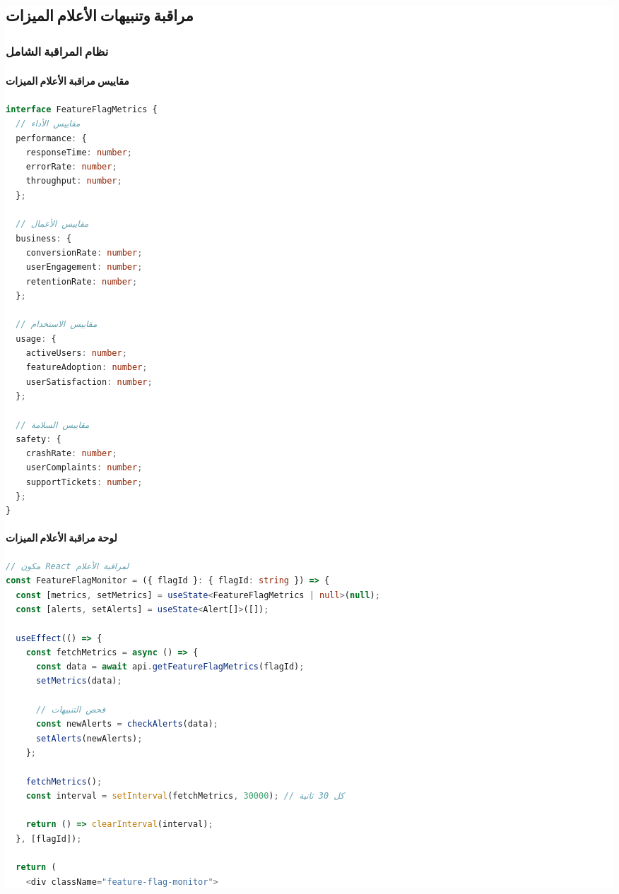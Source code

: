 ## مراقبة وتنبيهات الأعلام الميزات

### نظام المراقبة الشامل

#### مقاييس مراقبة الأعلام الميزات

```typescript
interface FeatureFlagMetrics {
  // مقاييس الأداء
  performance: {
    responseTime: number;
    errorRate: number;
    throughput: number;
  };

  // مقاييس الأعمال
  business: {
    conversionRate: number;
    userEngagement: number;
    retentionRate: number;
  };

  // مقاييس الاستخدام
  usage: {
    activeUsers: number;
    featureAdoption: number;
    userSatisfaction: number;
  };

  // مقاييس السلامة
  safety: {
    crashRate: number;
    userComplaints: number;
    supportTickets: number;
  };
}
```

#### لوحة مراقبة الأعلام الميزات

```typescript
// مكون React لمراقبة الأعلام
const FeatureFlagMonitor = ({ flagId }: { flagId: string }) => {
  const [metrics, setMetrics] = useState<FeatureFlagMetrics | null>(null);
  const [alerts, setAlerts] = useState<Alert[]>([]);

  useEffect(() => {
    const fetchMetrics = async () => {
      const data = await api.getFeatureFlagMetrics(flagId);
      setMetrics(data);

      // فحص التنبيهات
      const newAlerts = checkAlerts(data);
      setAlerts(newAlerts);
    };

    fetchMetrics();
    const interval = setInterval(fetchMetrics, 30000); // كل 30 ثانية

    return () => clearInterval(interval);
  }, [flagId]);

  return (
    <div className="feature-flag-monitor">
```